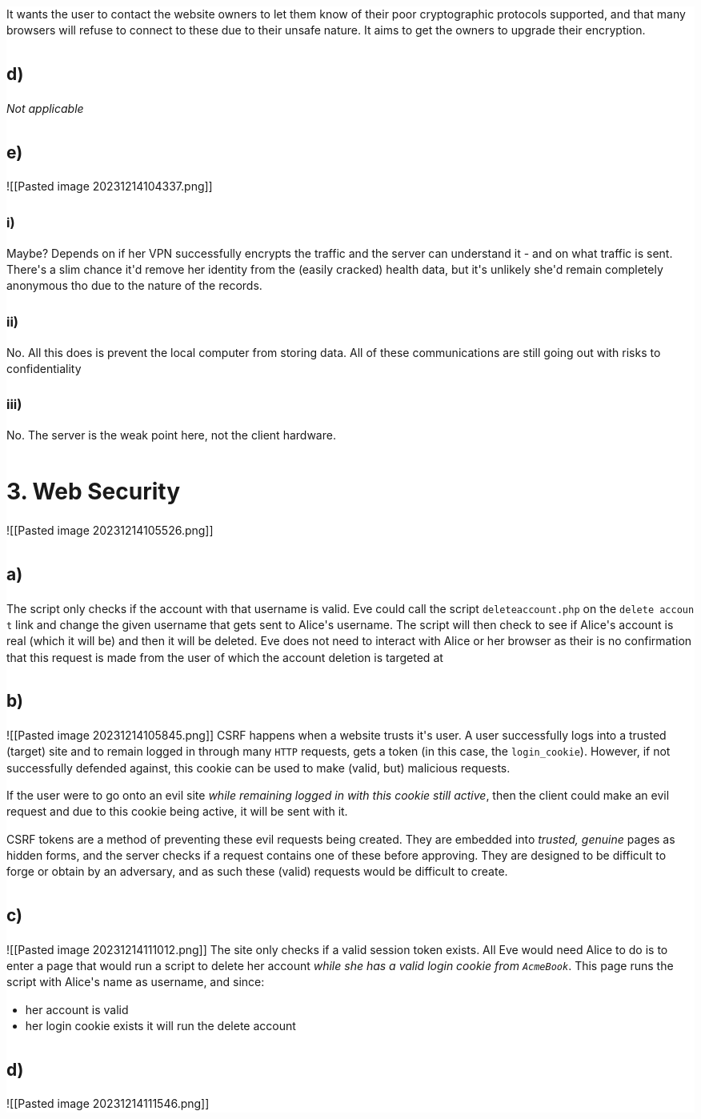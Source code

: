 It wants the user to contact the website owners to let them know of their poor cryptographic protocols supported, and that many browsers will refuse to connect to these due to their unsafe nature. It aims to get the owners to upgrade their encryption.
## d)
*Not applicable*
## e)
![[Pasted image 20231214104337.png]]
### i)
Maybe? Depends on if her VPN successfully encrypts the traffic and the server can understand it - and on what traffic is sent. There's a slim chance it'd remove her identity from the (easily cracked) health data, but it's unlikely she'd remain completely anonymous tho due to the nature of the records.
### ii)
No. All this does is prevent the local computer from storing data. All of these communications are still going out with risks to confidentiality
### iii)
No. The server is the weak point here, not the client hardware.
# 3. Web Security
![[Pasted image 20231214105526.png]]
## a)
The script only checks if the account with that username is valid. Eve could call the script `deleteaccount.php` on the `delete account` link and change the given username that gets sent to Alice's username. The script will then check to see if Alice's account is real (which it will be) and then it will be deleted. Eve does not need to interact with Alice or her browser as their is no confirmation that this request is made from the user of which the account deletion is targeted at
## b)
![[Pasted image 20231214105845.png]]
CSRF happens when a website trusts it's user. A user successfully logs into a trusted (target) site and to remain logged in through many `HTTP` requests, gets a token (in this case, the `login_cookie`). However, if not successfully defended against, this cookie can be used to make (valid, but) malicious requests.

If the user were to go onto an evil site *while remaining logged in with this cookie still active*, then the client could make an evil request and due to this cookie being active, it will be sent with it.

CSRF tokens are a method of preventing these evil requests being created. They are embedded into *trusted, genuine* pages as hidden forms, and the server checks if a request contains one of these before approving. They are designed to be difficult to forge or obtain by an adversary, and as such these (valid) requests would be difficult to create.
## c)
![[Pasted image 20231214111012.png]]
The site only checks if a valid session token exists. All Eve would need Alice to do is to enter a page that would run a script to delete her account *while she has a valid login cookie from `AcmeBook`*. This page runs the script with Alice's name as username, and since:
- her account is valid
- her login cookie exists
it will run the delete account
## d)
![[Pasted image 20231214111546.png]]